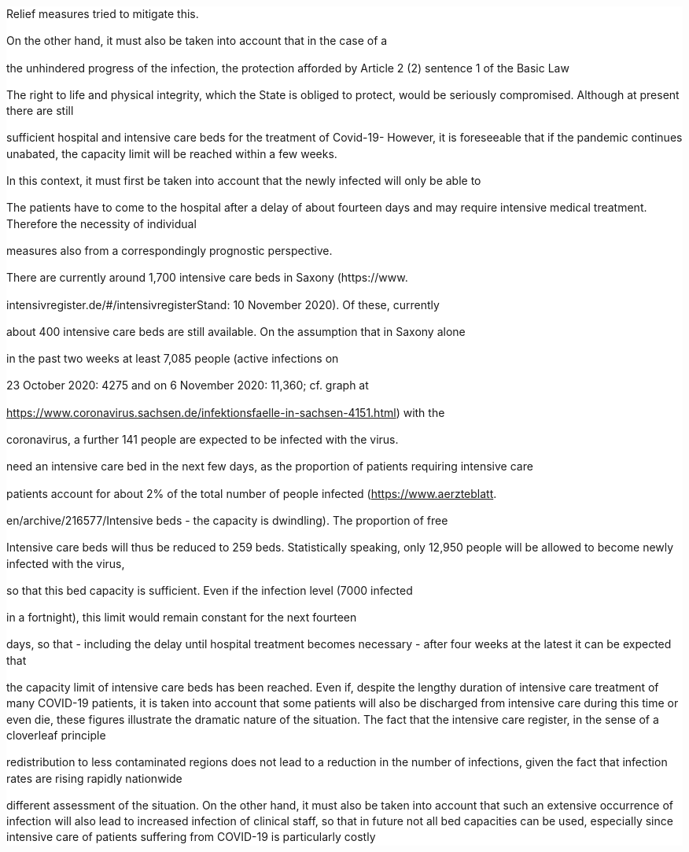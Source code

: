 Relief measures tried to mitigate this.

On the other hand, it must also be taken into account that in the case of a

the unhindered progress of the infection, the protection afforded by Article 2 (2) sentence 1 of the Basic Law

The right to life and physical integrity, which the State is obliged to protect, would be seriously compromised. Although at present there are still

sufficient hospital and intensive care beds for the treatment of Covid-19- However, it is foreseeable that if the pandemic continues unabated, the capacity limit will be reached within a few weeks.

In this context, it must first be taken into account that the newly infected will only be able to

The patients have to come to the hospital after a delay of about fourteen days and may require intensive medical treatment. Therefore the necessity of individual

measures also from a correspondingly prognostic perspective.

There are currently around 1,700 intensive care beds in Saxony (https://www.

intensivregister.de/#/intensivregisterStand: 10 November 2020). Of these, currently

about 400 intensive care beds are still available. On the assumption that in Saxony alone

in the past two weeks at least 7,085 people (active infections on

23 October 2020: 4275 and on 6 November 2020: 11,360; cf. graph at

https://www.coronavirus.sachsen.de/infektionsfaelle-in-sachsen-4151.html) with the

coronavirus, a further 141 people are expected to be infected with the virus.

need an intensive care bed in the next few days, as the proportion of patients requiring intensive care

patients account for about 2% of the total number of people infected (https://www.aerzteblatt.

en/archive/216577/Intensive beds - the capacity is dwindling). The proportion of free

Intensive care beds will thus be reduced to 259 beds. Statistically speaking, only 12,950 people will be allowed to become newly infected with the virus,

so that this bed capacity is sufficient. Even if the infection level (7000 infected

in a fortnight), this limit would remain constant for the next fourteen

days, so that - including the delay until hospital treatment becomes necessary - after four weeks at the latest it can be expected that

the capacity limit of intensive care beds has been reached. Even if, despite the lengthy duration of intensive care treatment of many COVID-19 patients, it is taken into account that some patients will also be discharged from intensive care during this time or even die, these figures illustrate the dramatic nature of the situation. The fact that the intensive care register, in the sense of a cloverleaf principle

redistribution to less contaminated regions does not lead to a reduction in the number of infections, given the fact that infection rates are rising rapidly nationwide

different assessment of the situation. On the other hand, it must also be taken into account that such an extensive occurrence of infection will also lead to increased infection of clinical staff, so that in future not all bed capacities can be used, especially since intensive care of patients suffering from COVID-19 is particularly costly
